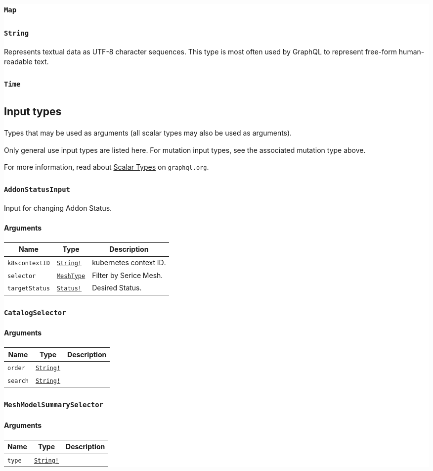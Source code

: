### `Map`

### `String`

Represents textual data as UTF-8 character sequences. This type is most often used by GraphQL to represent free-form human-readable text.

### `Time`

## Input types

Types that may be used as arguments (all scalar types may also
be used as arguments).

Only general use input types are listed here. For mutation input types,
see the associated mutation type above.

For more information, read about [Scalar Types](https://graphql.org/learn/schema/#input-types) on `graphql.org`.

### `AddonStatusInput`

Input for changing Addon Status.

#### **Arguments**

| Name | Type | Description |
| ---- | ---- | ----------- |
| <a id="addonstatusinputk8scontextid"></a>`k8scontextID` | [`String!`](#string) | kubernetes context ID. |
| <a id="addonstatusinputselector"></a>`selector` | [`MeshType`](#meshtype) | Filter by Serice Mesh. |
| <a id="addonstatusinputtargetstatus"></a>`targetStatus` | [`Status!`](#status) | Desired Status. |

### `CatalogSelector`

#### **Arguments**

| Name | Type | Description |
| ---- | ---- | ----------- |
| <a id="catalogselectororder"></a>`order` | [`String!`](#string) |  |
| <a id="catalogselectorsearch"></a>`search` | [`String!`](#string) |  |

### `MeshModelSummarySelector`

#### **Arguments**

| Name | Type | Description |
| ---- | ---- | ----------- |
| <a id="meshmodelsummaryselectortype"></a>`type` | [`String!`](#string) |  |
